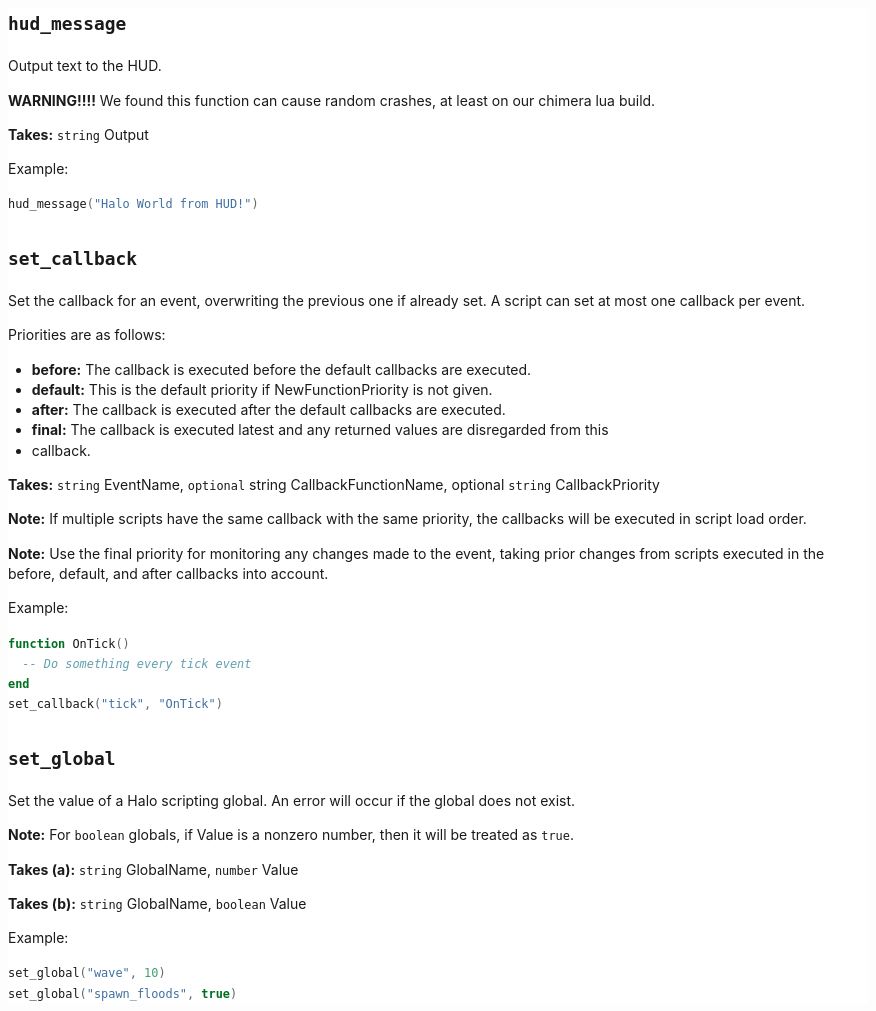 ## `hud_message`
Output text to the HUD.

**WARNING!!!!** We found this function can cause random crashes, at least on our chimera lua build.

**Takes:** `string` Output

Example:
```lua
hud_message("Halo World from HUD!")
```

## `set_callback`
Set the callback for an event, overwriting the previous one if already set. A script can set at most
one callback per event.

Priorities are as follows:
  - **before:** The callback is executed before the default callbacks are executed.
  - **default:** This is the default priority if NewFunctionPriority is not given.
  - **after:** The callback is executed after the default callbacks are executed.
  - **final:** The callback is executed latest and any returned values are disregarded from this
  - callback.

**Takes:** `string` EventName, `optional` string CallbackFunctionName, optional `string` CallbackPriority

**Note:** If multiple scripts have the same callback with the same priority, the callbacks will be
executed in script load order.

**Note:** Use the final priority for monitoring any changes made to the event, taking prior changes
from scripts executed in the before, default, and after callbacks into account.

Example:
```lua
function OnTick()
  -- Do something every tick event
end 
set_callback("tick", "OnTick")
```

## `set_global`
Set the value of a Halo scripting global. An error will occur if the global does not exist.

**Note:** For `boolean` globals, if Value is a nonzero number, then it will be treated as `true`.

**Takes (a):** `string` GlobalName, `number` Value

**Takes (b):** `string` GlobalName, `boolean` Value

Example:
```lua
set_global("wave", 10)
set_global("spawn_floods", true)
```
